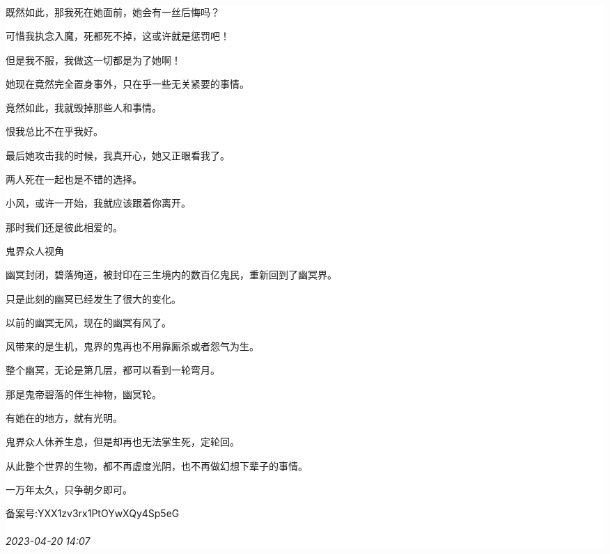 
既然如此，那我死在她面前，她会有一丝后悔吗？


可惜我执念入魔，死都死不掉，这或许就是惩罚吧！


但是我不服，我做这一切都是为了她啊！


她现在竟然完全置身事外，只在乎一些无关紧要的事情。


竟然如此，我就毁掉那些人和事情。


恨我总比不在乎我好。


最后她攻击我的时候，我真开心，她又正眼看我了。


两人死在一起也是不错的选择。


小风，或许一开始，我就应该跟着你离开。


那时我们还是彼此相爱的。


鬼界众人视角


幽冥封闭，碧落殉道，被封印在三生境内的数百亿鬼民，重新回到了幽冥界。


只是此刻的幽冥已经发生了很大的变化。


以前的幽冥无风，现在的幽冥有风了。


风带来的是生机，鬼界的鬼再也不用靠厮杀或者怨气为生。


整个幽冥，无论是第几层，都可以看到一轮弯月。


那是鬼帝碧落的伴生神物，幽冥轮。


有她在的地方，就有光明。


鬼界众人休养生息，但是却再也无法掌生死，定轮回。


从此整个世界的生物，都不再虚度光阴，也不再做幻想下辈子的事情。


一万年太久，只争朝夕即可。


备案号:YXX1zv3rx1PtOYwXQy4Sp5eG


###### 2023-04-20 14:07
